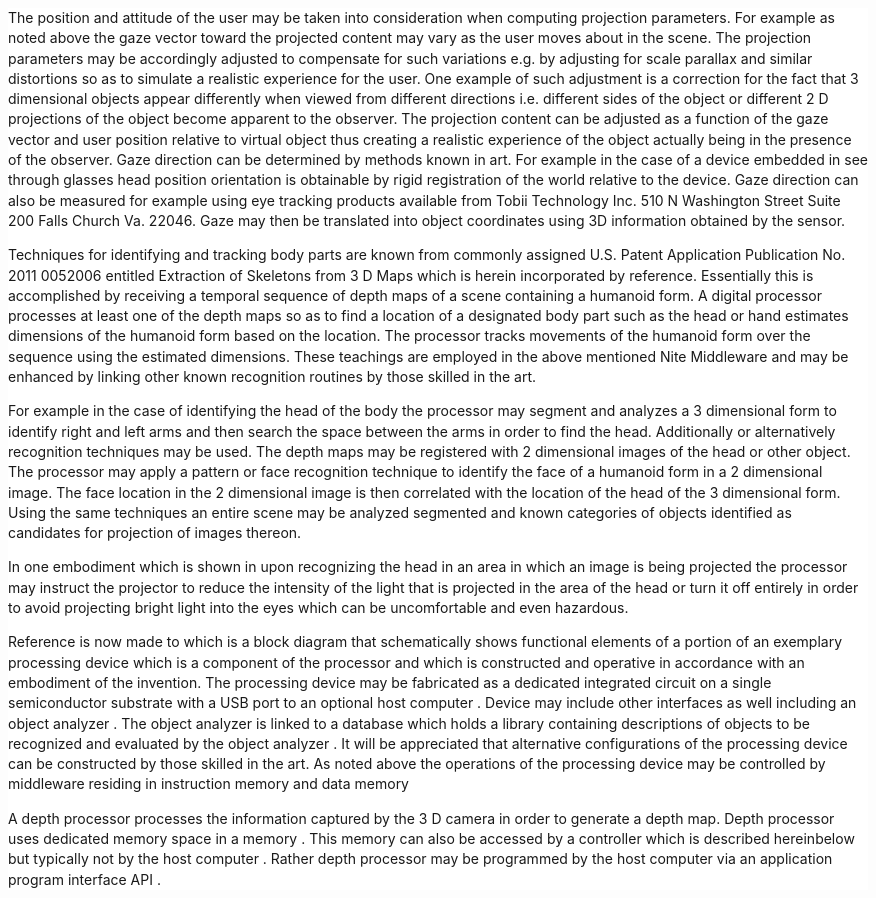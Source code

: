 The position and attitude of the user may be taken into consideration when computing projection parameters. For example as noted above the gaze vector toward the projected content may vary as the user moves about in the scene. The projection parameters may be accordingly adjusted to compensate for such variations e.g. by adjusting for scale parallax and similar distortions so as to simulate a realistic experience for the user. One example of such adjustment is a correction for the fact that 3 dimensional objects appear differently when viewed from different directions i.e. different sides of the object or different 2 D projections of the object become apparent to the observer. The projection content can be adjusted as a function of the gaze vector and user position relative to virtual object thus creating a realistic experience of the object actually being in the presence of the observer. Gaze direction can be determined by methods known in art. For example in the case of a device embedded in see through glasses head position orientation is obtainable by rigid registration of the world relative to the device. Gaze direction can also be measured for example using eye tracking products available from Tobii Technology Inc. 510 N Washington Street Suite 200 Falls Church Va. 22046. Gaze may then be translated into object coordinates using 3D information obtained by the sensor.

Techniques for identifying and tracking body parts are known from commonly assigned U.S. Patent Application Publication No. 2011 0052006 entitled Extraction of Skeletons from 3 D Maps which is herein incorporated by reference. Essentially this is accomplished by receiving a temporal sequence of depth maps of a scene containing a humanoid form. A digital processor processes at least one of the depth maps so as to find a location of a designated body part such as the head or hand estimates dimensions of the humanoid form based on the location. The processor tracks movements of the humanoid form over the sequence using the estimated dimensions. These teachings are employed in the above mentioned Nite Middleware and may be enhanced by linking other known recognition routines by those skilled in the art.

For example in the case of identifying the head of the body the processor may segment and analyzes a 3 dimensional form to identify right and left arms and then search the space between the arms in order to find the head. Additionally or alternatively recognition techniques may be used. The depth maps may be registered with 2 dimensional images of the head or other object. The processor may apply a pattern or face recognition technique to identify the face of a humanoid form in a 2 dimensional image. The face location in the 2 dimensional image is then correlated with the location of the head of the 3 dimensional form. Using the same techniques an entire scene may be analyzed segmented and known categories of objects identified as candidates for projection of images thereon.

In one embodiment which is shown in upon recognizing the head in an area in which an image is being projected the processor may instruct the projector to reduce the intensity of the light that is projected in the area of the head or turn it off entirely in order to avoid projecting bright light into the eyes which can be uncomfortable and even hazardous.

Reference is now made to which is a block diagram that schematically shows functional elements of a portion of an exemplary processing device which is a component of the processor and which is constructed and operative in accordance with an embodiment of the invention. The processing device may be fabricated as a dedicated integrated circuit on a single semiconductor substrate with a USB port to an optional host computer . Device may include other interfaces as well including an object analyzer . The object analyzer is linked to a database which holds a library containing descriptions of objects to be recognized and evaluated by the object analyzer . It will be appreciated that alternative configurations of the processing device can be constructed by those skilled in the art. As noted above the operations of the processing device may be controlled by middleware residing in instruction memory and data memory

A depth processor processes the information captured by the 3 D camera in order to generate a depth map. Depth processor uses dedicated memory space in a memory . This memory can also be accessed by a controller which is described hereinbelow but typically not by the host computer . Rather depth processor may be programmed by the host computer via an application program interface API .
